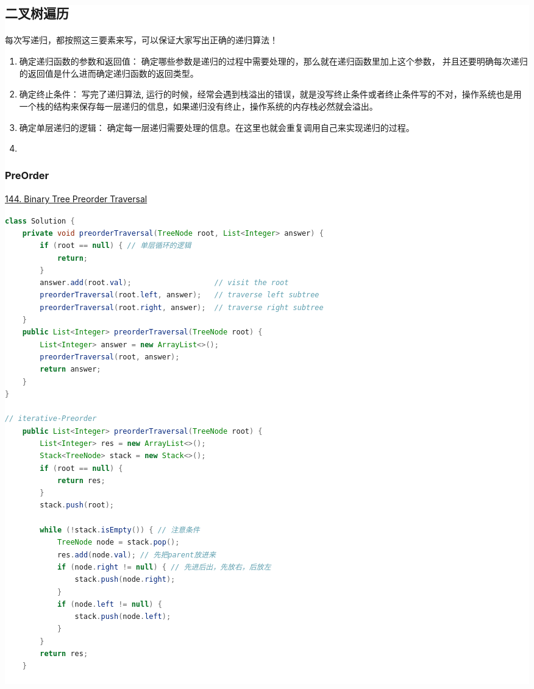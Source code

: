 
## 二叉树遍历
每次写递归，都按照这三要素来写，可以保证大家写出正确的递归算法！

1. 确定递归函数的参数和返回值： 确定哪些参数是递归的过程中需要处理的，那么就在递归函数里加上这个参数， 并且还要明确每次递归的返回值是什么进而确定递归函数的返回类型。

2. 确定终止条件： 写完了递归算法, 运行的时候，经常会遇到栈溢出的错误，就是没写终止条件或者终止条件写的不对，操作系统也是用一个栈的结构来保存每一层递归的信息，如果递归没有终止，操作系统的内存栈必然就会溢出。

3. 确定单层递归的逻辑： 确定每一层递归需要处理的信息。在这里也就会重复调用自己来实现递归的过程。
4. 
### PreOrder
[144. Binary Tree Preorder Traversal](https://leetcode.com/problems/binary-tree-preorder-traversal/)
``` Java
class Solution {
    private void preorderTraversal(TreeNode root, List<Integer> answer) {
        if (root == null) { // 单层循环的逻辑
            return;
        }
        answer.add(root.val);                   // visit the root
        preorderTraversal(root.left, answer);   // traverse left subtree
        preorderTraversal(root.right, answer);  // traverse right subtree
    }
    public List<Integer> preorderTraversal(TreeNode root) {
        List<Integer> answer = new ArrayList<>();
        preorderTraversal(root, answer);
        return answer;
    }
}

// iterative-Preorder
    public List<Integer> preorderTraversal(TreeNode root) {
        List<Integer> res = new ArrayList<>();
        Stack<TreeNode> stack = new Stack<>();
        if (root == null) {
            return res;
        }
        stack.push(root);
        
        while (!stack.isEmpty()) { // 注意条件
            TreeNode node = stack.pop();
            res.add(node.val); // 先把parent放进来
            if (node.right != null) { // 先进后出，先放右，后放左
                stack.push(node.right);
            }
            if (node.left != null) {
                stack.push(node.left);
            }
        }
        return res;
    }



```
